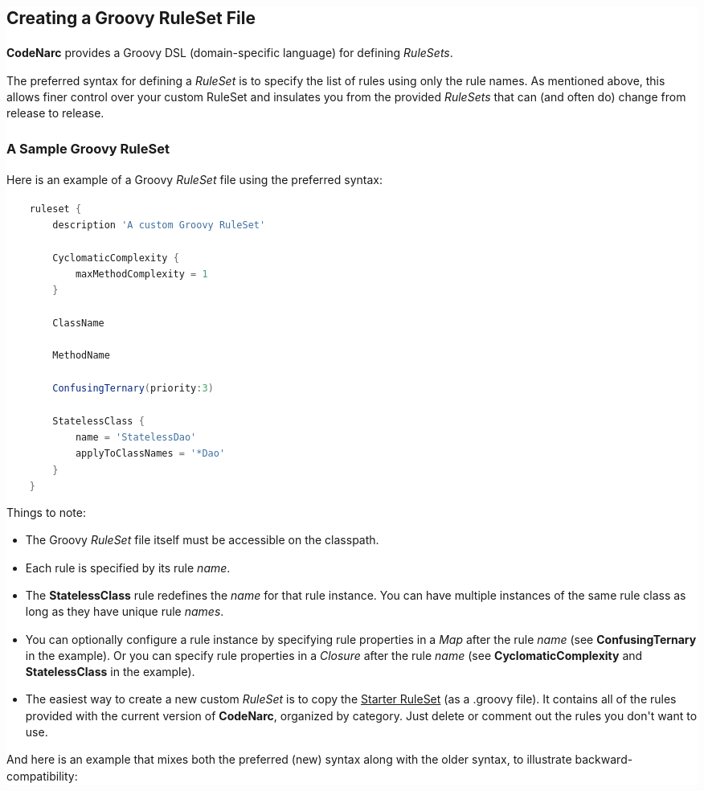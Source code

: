 ## Creating a Groovy RuleSet File

**CodeNarc** provides a Groovy DSL (domain-specific language) for defining *RuleSets*.

The preferred syntax for defining a *RuleSet* is to specify the list of rules using only the rule names.
As mentioned above, this allows finer control over your custom RuleSet and insulates you from the provided
*RuleSets* that can (and often do) change from release to release.

### A Sample Groovy RuleSet

Here is an example of a Groovy *RuleSet* file using the preferred syntax:

```groovy
    ruleset {
        description 'A custom Groovy RuleSet'

        CyclomaticComplexity {
            maxMethodComplexity = 1
        }

        ClassName

        MethodName

        ConfusingTernary(priority:3)

        StatelessClass {
            name = 'StatelessDao'
            applyToClassNames = '*Dao'
        }
    }
```

Things to note:

  * The Groovy *RuleSet* file itself must be accessible on the classpath.

  * Each rule is specified by its rule *name*.

  * The **StatelessClass** rule redefines the *name* for that rule instance. You can have multiple
      instances of the same rule class as long as they have unique rule *names*.

  * You can optionally configure a rule instance by specifying rule properties in a *Map* after the
      rule *name* (see **ConfusingTernary** in the example). Or you can specify rule properties in a
      *Closure* after the rule *name* (see **CyclomaticComplexity** and **StatelessClass** in the example).

  * The easiest way to create a new custom *RuleSet* is to copy the
      [Starter RuleSet](./StarterRuleSet-AllRulesByCategory.groovy.txt) (as a .groovy file). It
      contains all of the rules provided with the current version of **CodeNarc**, organized by
      category. Just delete or comment out the rules you don't want to use.

And here is an example that mixes both the preferred (new) syntax along with the older syntax, to
illustrate backward-compatibility:
